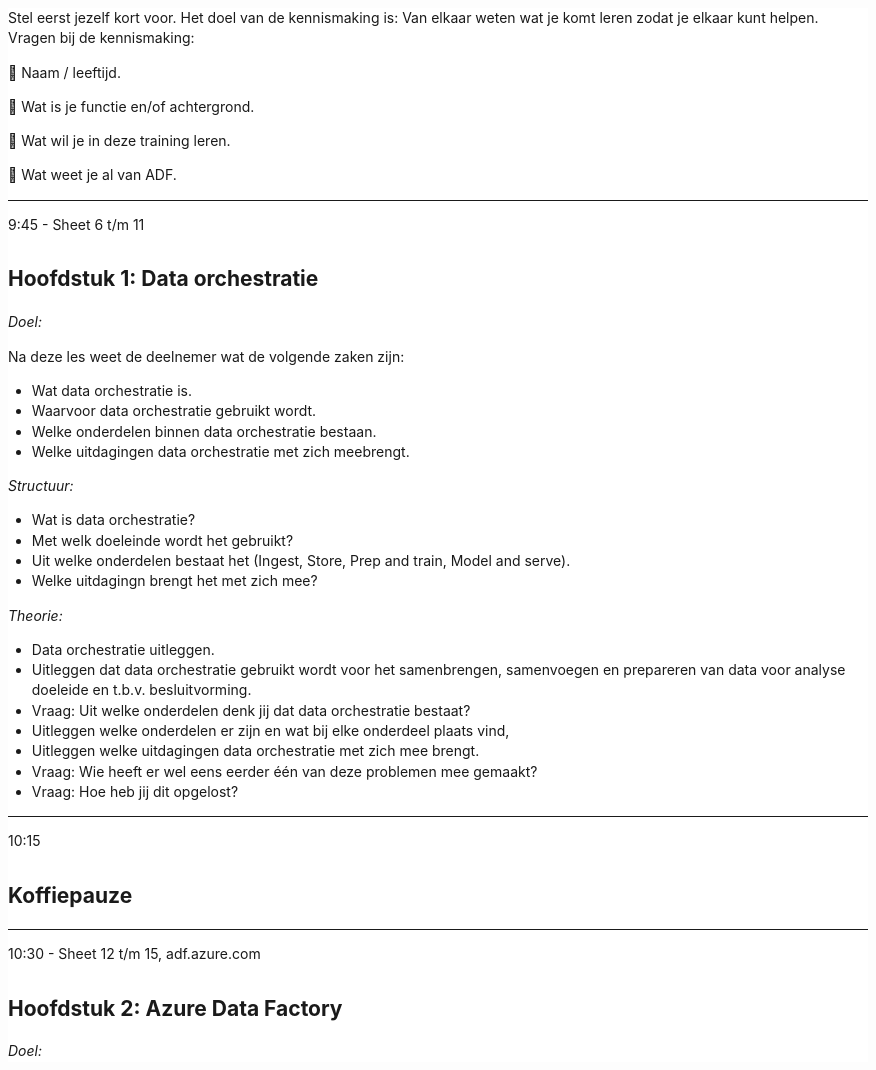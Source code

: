Stel eerst jezelf kort voor.
Het doel van de kennismaking is:
Van elkaar weten wat je komt leren zodat je elkaar kunt helpen. Vragen bij de kennismaking:

	Naam / leeftijd.

	Wat is je functie en/of achtergrond.

	Wat wil je in deze training leren.

	Wat weet je al van ADF.

___

9:45 - Sheet 6 t/m 11 

## **Hoofdstuk 1: Data orchestratie** 

*Doel:*

Na deze les weet de deelnemer wat de volgende zaken zijn:
-	Wat data orchestratie is.
-	Waarvoor data orchestratie gebruikt wordt.
-	Welke onderdelen binnen data orchestratie bestaan.
-	Welke uitdagingen data orchestratie met zich meebrengt. 

*Structuur:*
-	Wat is data orchestratie?
-	Met welk doeleinde wordt het gebruikt?
-	Uit welke onderdelen bestaat het (Ingest, Store, Prep and train, Model and serve).
-	Welke uitdagingn brengt het met zich mee?

*Theorie:*
-	Data orchestratie uitleggen.
-	Uitleggen dat data orchestratie gebruikt wordt voor het samenbrengen, samenvoegen en prepareren van data voor analyse doeleide en t.b.v. besluitvorming.
-	Vraag: Uit welke onderdelen denk jij dat data orchestratie bestaat?
-	Uitleggen welke onderdelen er zijn en wat bij elke onderdeel plaats vind,
-	Uitleggen welke uitdagingen data orchestratie met zich mee brengt.
-	Vraag: Wie heeft er wel eens eerder één van deze problemen mee gemaakt?
-	Vraag: Hoe heb jij dit opgelost?

___

10:15

## **Koffiepauze** 

___

10:30 - Sheet 12 t/m 15, adf.azure.com

## **Hoofdstuk 2: Azure Data Factory**

*Doel:*
